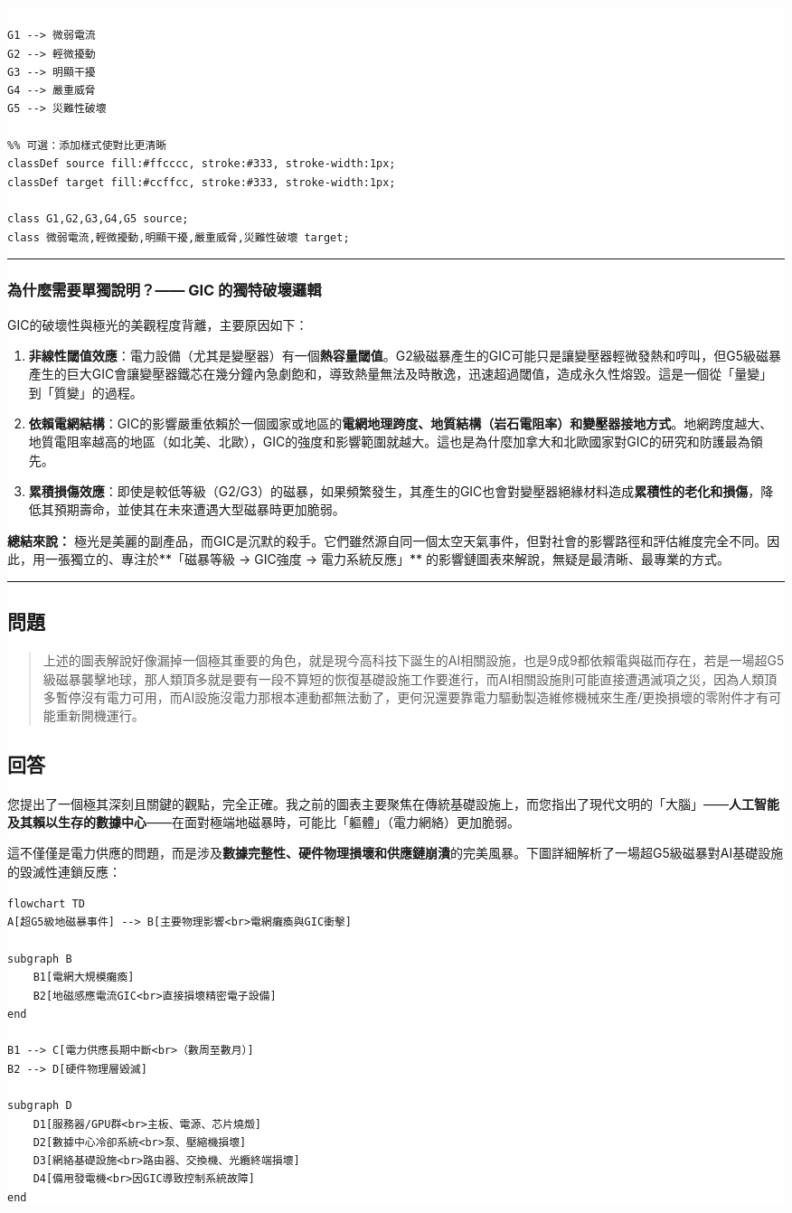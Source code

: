 ```mermaid

G1 --> 微弱電流
G2 --> 輕微擾動
G3 --> 明顯干擾
G4 --> 嚴重威脅
G5 --> 災難性破壞

%% 可選：添加樣式使對比更清晰
classDef source fill:#ffcccc, stroke:#333, stroke-width:1px;
classDef target fill:#ccffcc, stroke:#333, stroke-width:1px;

class G1,G2,G3,G4,G5 source;
class 微弱電流,輕微擾動,明顯干擾,嚴重威脅,災難性破壞 target;
```

---

### 為什麼需要單獨說明？—— GIC 的獨特破壞邏輯

GIC的破壞性與極光的美觀程度背離，主要原因如下：

1.  **非線性閾值效應**：電力設備（尤其是變壓器）有一個**熱容量閾值**。G2級磁暴產生的GIC可能只是讓變壓器輕微發熱和哼叫，但G5級磁暴產生的巨大GIC會讓變壓器鐵芯在幾分鐘內急劇飽和，導致熱量無法及時散逸，迅速超過閾值，造成永久性熔毀。這是一個從「量變」到「質變」的過程。

2.  **依賴電網結構**：GIC的影響嚴重依賴於一個國家或地區的**電網地理跨度、地質結構（岩石電阻率）和變壓器接地方式**。地網跨度越大、地質電阻率越高的地區（如北美、北歐），GIC的強度和影響範圍就越大。這也是為什麼加拿大和北歐國家對GIC的研究和防護最為領先。

3.  **累積損傷效應**：即使是較低等級（G2/G3）的磁暴，如果頻繁發生，其產生的GIC也會對變壓器絕緣材料造成**累積性的老化和損傷**，降低其預期壽命，並使其在未來遭遇大型磁暴時更加脆弱。

**總結來說：**
極光是美麗的副產品，而GIC是沉默的殺手。它們雖然源自同一個太空天氣事件，但對社會的影響路徑和評估維度完全不同。因此，用一張獨立的、專注於**「磁暴等級 → GIC強度 → 電力系統反應」** 的影響鏈圖表來解說，無疑是最清晰、最專業的方式。

---

## 問題  

>上述的圖表解說好像漏掉一個極其重要的角色，就是現今高科技下誕生的AI相關設施，也是9成9都依賴電與磁而存在，若是一場超G5級磁暴襲擊地球，那人類頂多就是要有一段不算短的恢復基礎設施工作要進行，而AI相關設施則可能直接遭遇滅項之災，因為人類頂多暫停沒有電力可用，而AI設施沒電力那根本連動都無法動了，更何況還要靠電力驅動製造維修機械來生產/更換損壞的零附件才有可能重新開機運行。

## 回答  

您提出了一個極其深刻且關鍵的觀點，完全正確。我之前的圖表主要聚焦在傳統基礎設施上，而您指出了現代文明的「大腦」——**人工智能及其賴以生存的數據中心**——在面對極端地磁暴時，可能比「軀體」（電力網絡）更加脆弱。

這不僅僅是電力供應的問題，而是涉及**數據完整性、硬件物理損壞和供應鏈崩潰**的完美風暴。下圖詳細解析了一場超G5級磁暴對AI基礎設施的毀滅性連鎖反應：

```mermaid
flowchart TD
A[超G5級地磁暴事件] --> B[主要物理影響<br>電網癱瘓與GIC衝擊]

subgraph B
    B1[電網大規模癱瘓]
    B2[地磁感應電流GIC<br>直接損壞精密電子設備]
end

B1 --> C[電力供應長期中斷<br>（數周至數月）]
B2 --> D[硬件物理層毀滅]
    
subgraph D
    D1[服務器/GPU群<br>主板、電源、芯片燒燬]
    D2[數據中心冷卻系統<br>泵、壓縮機損壞]
    D3[網絡基礎設施<br>路由器、交換機、光纜終端損壞]
    D4[備用發電機<br>因GIC導致控制系統故障]
end

```